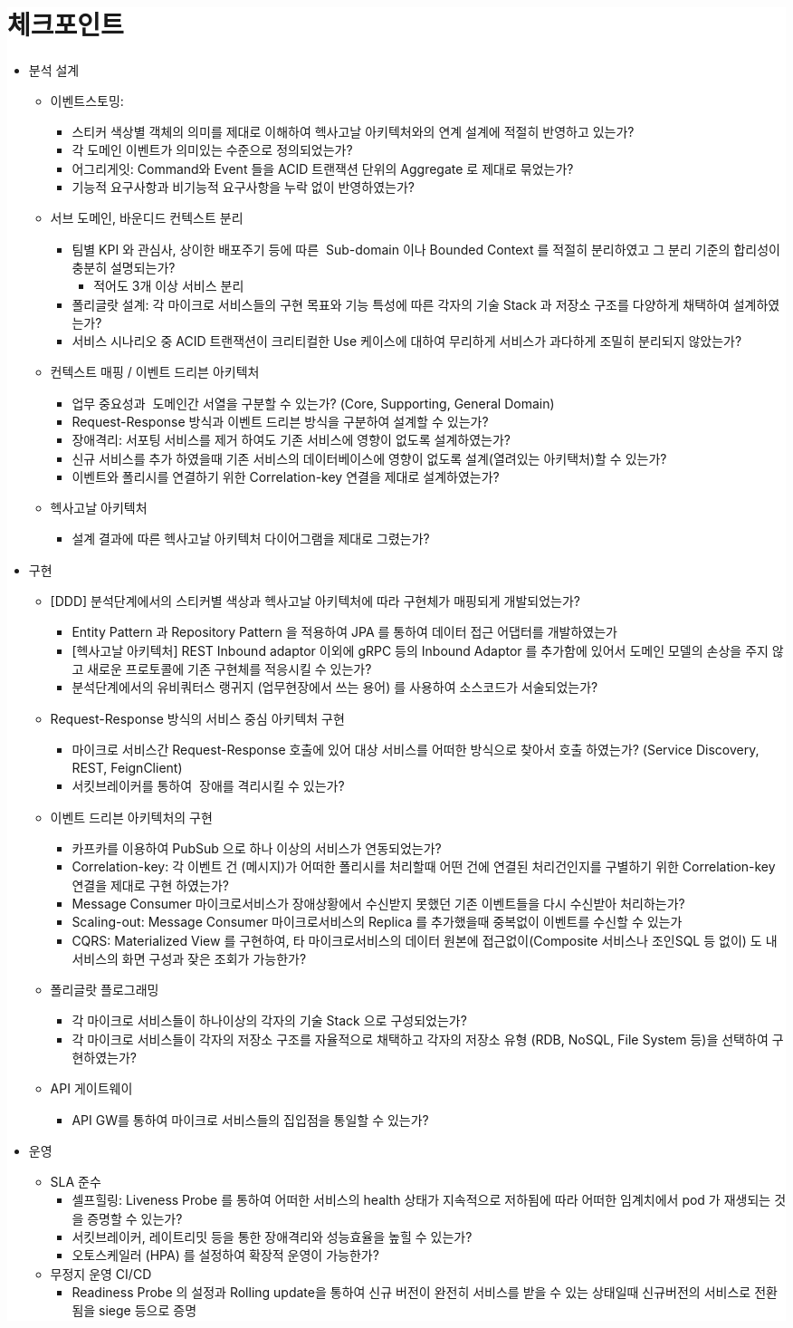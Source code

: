 

# 체크포인트

- 분석 설계


  - 이벤트스토밍: 
    - 스티커 색상별 객체의 의미를 제대로 이해하여 헥사고날 아키텍처와의 연계 설계에 적절히 반영하고 있는가?
    - 각 도메인 이벤트가 의미있는 수준으로 정의되었는가?
    - 어그리게잇: Command와 Event 들을 ACID 트랜잭션 단위의 Aggregate 로 제대로 묶었는가?
    - 기능적 요구사항과 비기능적 요구사항을 누락 없이 반영하였는가?    

  - 서브 도메인, 바운디드 컨텍스트 분리
    - 팀별 KPI 와 관심사, 상이한 배포주기 등에 따른  Sub-domain 이나 Bounded Context 를 적절히 분리하였고 그 분리 기준의 합리성이 충분히 설명되는가?
      - 적어도 3개 이상 서비스 분리
    - 폴리글랏 설계: 각 마이크로 서비스들의 구현 목표와 기능 특성에 따른 각자의 기술 Stack 과 저장소 구조를 다양하게 채택하여 설계하였는가?
    - 서비스 시나리오 중 ACID 트랜잭션이 크리티컬한 Use 케이스에 대하여 무리하게 서비스가 과다하게 조밀히 분리되지 않았는가?
  - 컨텍스트 매핑 / 이벤트 드리븐 아키텍처 
    - 업무 중요성과  도메인간 서열을 구분할 수 있는가? (Core, Supporting, General Domain)
    - Request-Response 방식과 이벤트 드리븐 방식을 구분하여 설계할 수 있는가?
    - 장애격리: 서포팅 서비스를 제거 하여도 기존 서비스에 영향이 없도록 설계하였는가?
    - 신규 서비스를 추가 하였을때 기존 서비스의 데이터베이스에 영향이 없도록 설계(열려있는 아키택처)할 수 있는가?
    - 이벤트와 폴리시를 연결하기 위한 Correlation-key 연결을 제대로 설계하였는가?

  - 헥사고날 아키텍처
    - 설계 결과에 따른 헥사고날 아키텍처 다이어그램을 제대로 그렸는가?
    
- 구현
  - [DDD] 분석단계에서의 스티커별 색상과 헥사고날 아키텍처에 따라 구현체가 매핑되게 개발되었는가?
    - Entity Pattern 과 Repository Pattern 을 적용하여 JPA 를 통하여 데이터 접근 어댑터를 개발하였는가
    - [헥사고날 아키텍처] REST Inbound adaptor 이외에 gRPC 등의 Inbound Adaptor 를 추가함에 있어서 도메인 모델의 손상을 주지 않고 새로운 프로토콜에 기존 구현체를 적응시킬 수 있는가?
    - 분석단계에서의 유비쿼터스 랭귀지 (업무현장에서 쓰는 용어) 를 사용하여 소스코드가 서술되었는가?
  - Request-Response 방식의 서비스 중심 아키텍처 구현
    - 마이크로 서비스간 Request-Response 호출에 있어 대상 서비스를 어떠한 방식으로 찾아서 호출 하였는가? (Service Discovery, REST, FeignClient)
    - 서킷브레이커를 통하여  장애를 격리시킬 수 있는가?
  - 이벤트 드리븐 아키텍처의 구현
    - 카프카를 이용하여 PubSub 으로 하나 이상의 서비스가 연동되었는가?
    - Correlation-key:  각 이벤트 건 (메시지)가 어떠한 폴리시를 처리할때 어떤 건에 연결된 처리건인지를 구별하기 위한 Correlation-key 연결을 제대로 구현 하였는가?
    - Message Consumer 마이크로서비스가 장애상황에서 수신받지 못했던 기존 이벤트들을 다시 수신받아 처리하는가?
    - Scaling-out: Message Consumer 마이크로서비스의 Replica 를 추가했을때 중복없이 이벤트를 수신할 수 있는가
    - CQRS: Materialized View 를 구현하여, 타 마이크로서비스의 데이터 원본에 접근없이(Composite 서비스나 조인SQL 등 없이) 도 내 서비스의 화면 구성과 잦은 조회가 가능한가?

  - 폴리글랏 플로그래밍
    - 각 마이크로 서비스들이 하나이상의 각자의 기술 Stack 으로 구성되었는가?
    - 각 마이크로 서비스들이 각자의 저장소 구조를 자율적으로 채택하고 각자의 저장소 유형 (RDB, NoSQL, File System 등)을 선택하여 구현하였는가?
  - API 게이트웨이
    - API GW를 통하여 마이크로 서비스들의 집입점을 통일할 수 있는가?

- 운영
  - SLA 준수
    - 셀프힐링: Liveness Probe 를 통하여 어떠한 서비스의 health 상태가 지속적으로 저하됨에 따라 어떠한 임계치에서 pod 가 재생되는 것을 증명할 수 있는가?
    - 서킷브레이커, 레이트리밋 등을 통한 장애격리와 성능효율을 높힐 수 있는가?
    - 오토스케일러 (HPA) 를 설정하여 확장적 운영이 가능한가?
  - 무정지 운영 CI/CD
    - Readiness Probe 의 설정과 Rolling update을 통하여 신규 버전이 완전히 서비스를 받을 수 있는 상태일때 신규버전의 서비스로 전환됨을 siege 등으로 증명 
